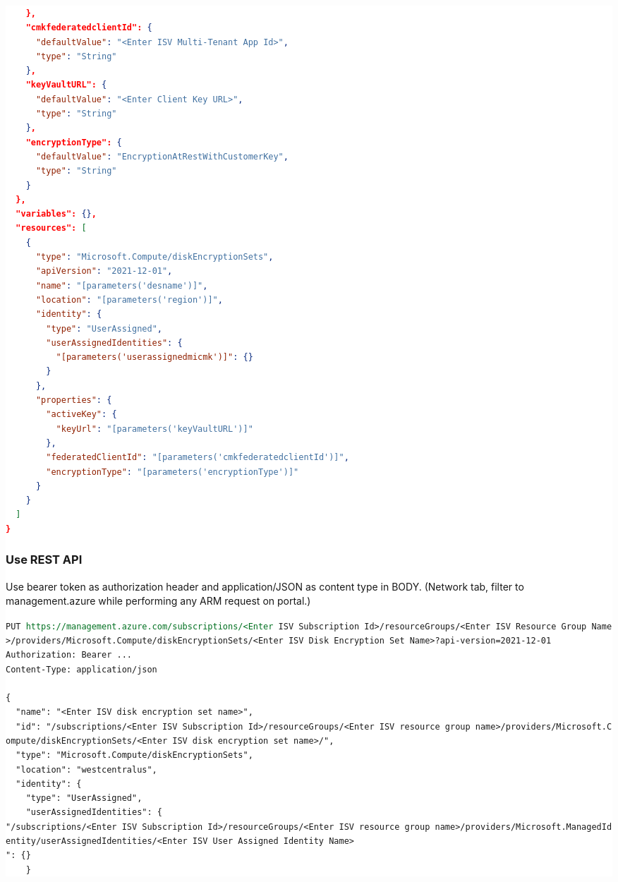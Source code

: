 ```json
    },
    "cmkfederatedclientId": {
      "defaultValue": "<Enter ISV Multi-Tenant App Id>",
      "type": "String"
    },
    "keyVaultURL": {
      "defaultValue": "<Enter Client Key URL>",
      "type": "String"
    },
    "encryptionType": {
      "defaultValue": "EncryptionAtRestWithCustomerKey",
      "type": "String"
    }
  },
  "variables": {},
  "resources": [
    {
      "type": "Microsoft.Compute/diskEncryptionSets",
      "apiVersion": "2021-12-01",
      "name": "[parameters('desname')]",
      "location": "[parameters('region')]",
      "identity": {
        "type": "UserAssigned",
        "userAssignedIdentities": {
          "[parameters('userassignedmicmk')]": {}
        }
      },
      "properties": {
        "activeKey": {
          "keyUrl": "[parameters('keyVaultURL')]"
        },
        "federatedClientId": "[parameters('cmkfederatedclientId')]",
        "encryptionType": "[parameters('encryptionType')]"
      }
    }
  ]
}
```

### Use REST API

Use bearer token as authorization header and application/JSON as content type in BODY. (Network tab, filter to management.azure while performing any ARM request on portal.)

```rest
PUT https://management.azure.com/subscriptions/<Enter ISV Subscription Id>/resourceGroups/<Enter ISV Resource Group Name>/providers/Microsoft.Compute/diskEncryptionSets/<Enter ISV Disk Encryption Set Name>?api-version=2021-12-01
Authorization: Bearer ...
Content-Type: application/json

{
  "name": "<Enter ISV disk encryption set name>",
  "id": "/subscriptions/<Enter ISV Subscription Id>/resourceGroups/<Enter ISV resource group name>/providers/Microsoft.Compute/diskEncryptionSets/<Enter ISV disk encryption set name>/",
  "type": "Microsoft.Compute/diskEncryptionSets",
  "location": "westcentralus",
  "identity": {
    "type": "UserAssigned",
    "userAssignedIdentities": {
"/subscriptions/<Enter ISV Subscription Id>/resourceGroups/<Enter ISV resource group name>/providers/Microsoft.ManagedIdentity/userAssignedIdentities/<Enter ISV User Assigned Identity Name>
": {}
    }
```